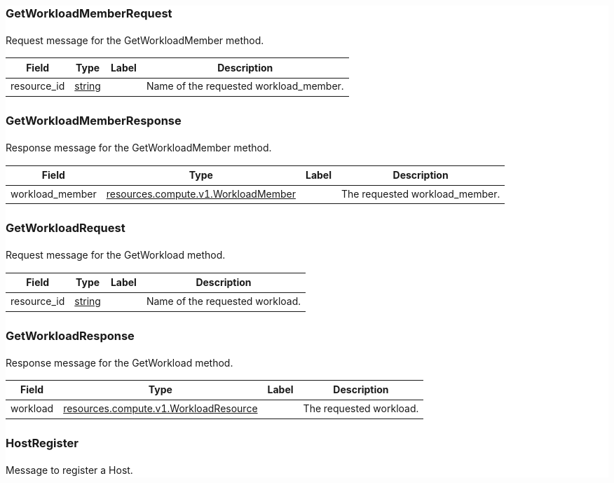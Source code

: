 ### GetWorkloadMemberRequest
Request message for the GetWorkloadMember method.


| Field | Type | Label | Description |
| ----- | ---- | ----- | ----------- |
| resource_id | [string](#string) |  | Name of the requested workload_member. |






<a name="services-v1-GetWorkloadMemberResponse"></a>

### GetWorkloadMemberResponse
Response message for the GetWorkloadMember method.


| Field | Type | Label | Description |
| ----- | ---- | ----- | ----------- |
| workload_member | [resources.compute.v1.WorkloadMember](#resources-compute-v1-WorkloadMember) |  | The requested workload_member. |






<a name="services-v1-GetWorkloadRequest"></a>

### GetWorkloadRequest
Request message for the GetWorkload method.


| Field | Type | Label | Description |
| ----- | ---- | ----- | ----------- |
| resource_id | [string](#string) |  | Name of the requested workload. |






<a name="services-v1-GetWorkloadResponse"></a>

### GetWorkloadResponse
Response message for the GetWorkload method.


| Field | Type | Label | Description |
| ----- | ---- | ----- | ----------- |
| workload | [resources.compute.v1.WorkloadResource](#resources-compute-v1-WorkloadResource) |  | The requested workload. |






<a name="services-v1-HostRegister"></a>

### HostRegister
Message to register a Host.
